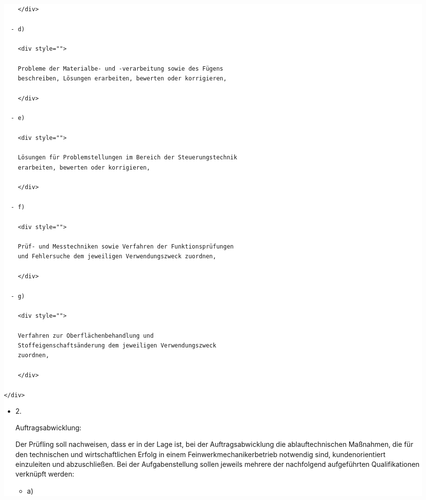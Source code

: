         </div>
    
      - d)
        
        <div style="">
        
        Probleme der Materialbe- und -verarbeitung sowie des Fügens
        beschreiben, Lösungen erarbeiten, bewerten oder korrigieren,
        
        </div>
    
      - e)
        
        <div style="">
        
        Lösungen für Problemstellungen im Bereich der Steuerungstechnik
        erarbeiten, bewerten oder korrigieren,
        
        </div>
    
      - f)
        
        <div style="">
        
        Prüf- und Messtechniken sowie Verfahren der Funktionsprüfungen
        und Fehlersuche dem jeweiligen Verwendungszweck zuordnen,
        
        </div>
    
      - g)
        
        <div style="">
        
        Verfahren zur Oberflächenbehandlung und
        Stoffeigenschaftsänderung dem jeweiligen Verwendungszweck
        zuordnen,
        
        </div>
    
    </div>

  - 2\.
    
    <div style="">
    
    Auftragsabwicklung:
    
    </div>
    
    <div style="">
    
    Der Prüfling soll nachweisen, dass er in der Lage ist, bei der
    Auftragsabwicklung die ablauftechnischen Maßnahmen, die für den
    technischen und wirtschaftlichen Erfolg in einem
    Feinwerkmechanikerbetrieb notwendig sind, kundenorientiert
    einzuleiten und abzuschließen. Bei der Aufgabenstellung sollen
    jeweils mehrere der nachfolgend aufgeführten Qualifikationen
    verknüpft werden:
    
      - a)
        
        <div style="">
        